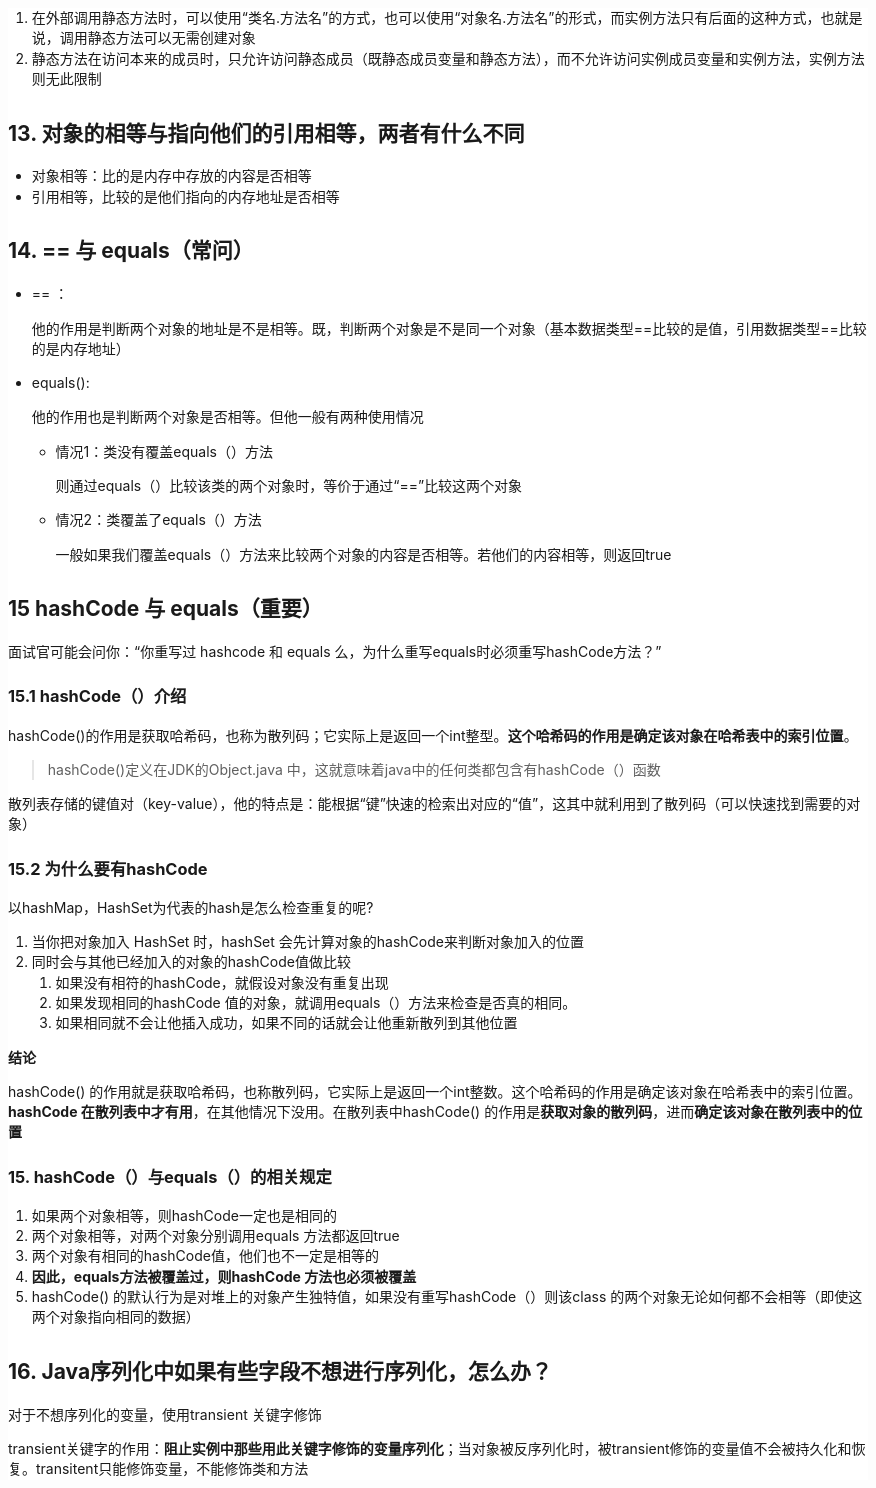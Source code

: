 1. 在外部调用静态方法时，可以使用“类名.方法名”的方式，也可以使用“对象名.方法名”的形式，而实例方法只有后面的这种方式，也就是说，调用静态方法可以无需创建对象
2. 静态方法在访问本来的成员时，只允许访问静态成员（既静态成员变量和静态方法），而不允许访问实例成员变量和实例方法，实例方法则无此限制

## 13. 对象的相等与指向他们的引用相等，两者有什么不同

- 对象相等：比的是内存中存放的内容是否相等
- 引用相等，比较的是他们指向的内存地址是否相等

## 14. == 与 equals（常问）

- == ：

  他的作用是判断两个对象的地址是不是相等。既，判断两个对象是不是同一个对象（基本数据类型==比较的是值，引用数据类型==比较的是内存地址）

- equals():

  他的作用也是判断两个对象是否相等。但他一般有两种使用情况

  - 情况1：类没有覆盖equals（）方法

    则通过equals（）比较该类的两个对象时，等价于通过“==”比较这两个对象

  - 情况2：类覆盖了equals（）方法

    一般如果我们覆盖equals（）方法来比较两个对象的内容是否相等。若他们的内容相等，则返回true

## 15 hashCode 与 equals（重要）

面试官可能会问你：“你重写过 hashcode 和 equals 么，为什么重写equals时必须重写hashCode方法？”

### 15.1 hashCode（）介绍

hashCode()的作用是获取哈希码，也称为散列码；它实际上是返回一个int整型。**这个哈希码的作用是确定该对象在哈希表中的索引位置**。

>hashCode()定义在JDK的Object.java 中，这就意味着java中的任何类都包含有hashCode（）函数

散列表存储的键值对（key-value），他的特点是：能根据“键”快速的检索出对应的“值”，这其中就利用到了散列码（可以快速找到需要的对象）

### 15.2 为什么要有hashCode

以hashMap，HashSet为代表的hash是怎么检查重复的呢?

1. 当你把对象加入 HashSet 时，hashSet 会先计算对象的hashCode来判断对象加入的位置
2. 同时会与其他已经加入的对象的hashCode值做比较
   1. 如果没有相符的hashCode，就假设对象没有重复出现
   2. 如果发现相同的hashCode 值的对象，就调用equals（）方法来检查是否真的相同。
   3. 如果相同就不会让他插入成功，如果不同的话就会让他重新散列到其他位置

**结论**

hashCode() 的作用就是获取哈希码，也称散列码，它实际上是返回一个int整数。这个哈希码的作用是确定该对象在哈希表中的索引位置。**hashCode 在散列表中才有用**，在其他情况下没用。在散列表中hashCode() 的作用是**获取对象的散列码**，进而**确定该对象在散列表中的位置**

### 15. hashCode（）与equals（）的相关规定

1. 如果两个对象相等，则hashCode一定也是相同的
2. 两个对象相等，对两个对象分别调用equals 方法都返回true
3. 两个对象有相同的hashCode值，他们也不一定是相等的
4. **因此，equals方法被覆盖过，则hashCode 方法也必须被覆盖**
5. hashCode() 的默认行为是对堆上的对象产生独特值，如果没有重写hashCode（）则该class 的两个对象无论如何都不会相等（即使这两个对象指向相同的数据）

## 16. Java序列化中如果有些字段不想进行序列化，怎么办？

对于不想序列化的变量，使用transient 关键字修饰

transient关键字的作用：**阻止实例中那些用此关键字修饰的变量序列化**；当对象被反序列化时，被transient修饰的变量值不会被持久化和恢复。transitent只能修饰变量，不能修饰类和方法